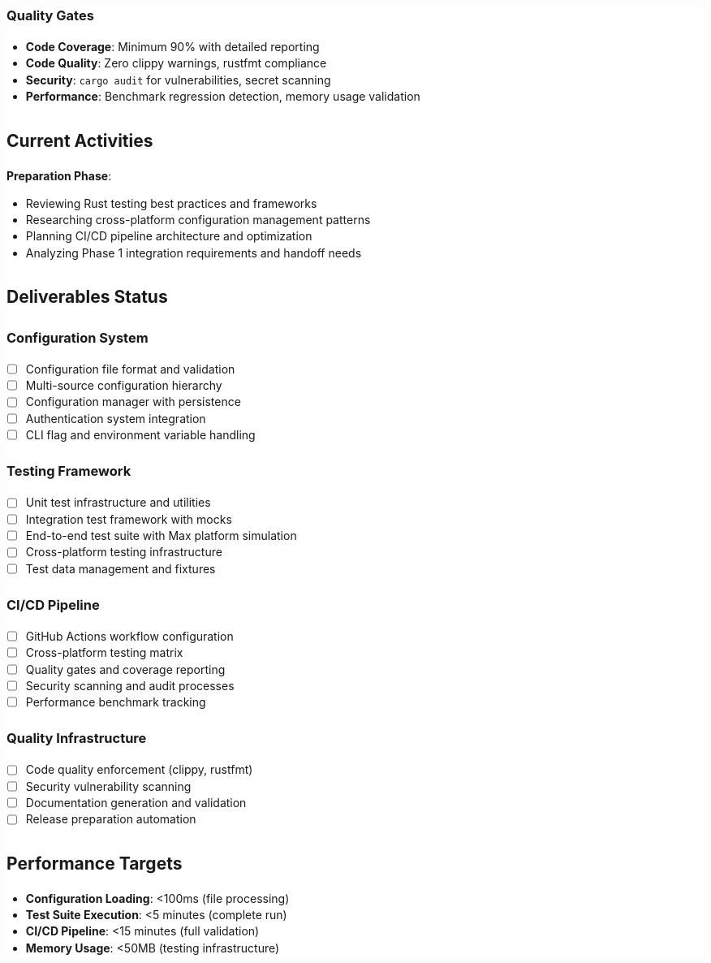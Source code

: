 ### Quality Gates
- **Code Coverage**: Minimum 90% with detailed reporting
- **Code Quality**: Zero clippy warnings, rustfmt compliance
- **Security**: `cargo audit` for vulnerabilities, secret scanning
- **Performance**: Benchmark regression detection, memory usage validation

## Current Activities
**Preparation Phase**:
- Reviewing Rust testing best practices and frameworks
- Researching cross-platform configuration management patterns
- Planning CI/CD pipeline architecture and optimization
- Analyzing Phase 1 integration requirements and handoff needs

## Deliverables Status

### Configuration System
- [ ] Configuration file format and validation
- [ ] Multi-source configuration hierarchy
- [ ] Configuration manager with persistence
- [ ] Authentication system integration
- [ ] CLI flag and environment variable handling

### Testing Framework
- [ ] Unit test infrastructure and utilities
- [ ] Integration test framework with mocks
- [ ] End-to-end test suite with Max platform simulation
- [ ] Cross-platform testing infrastructure
- [ ] Test data management and fixtures

### CI/CD Pipeline
- [ ] GitHub Actions workflow configuration
- [ ] Cross-platform testing matrix
- [ ] Quality gates and coverage reporting
- [ ] Security scanning and audit processes
- [ ] Performance benchmark tracking

### Quality Infrastructure
- [ ] Code quality enforcement (clippy, rustfmt)
- [ ] Security vulnerability scanning
- [ ] Documentation generation and validation
- [ ] Release preparation automation

## Performance Targets
- **Configuration Loading**: <100ms (file processing)
- **Test Suite Execution**: <5 minutes (complete run)
- **CI/CD Pipeline**: <15 minutes (full validation)
- **Memory Usage**: <50MB (testing infrastructure)
